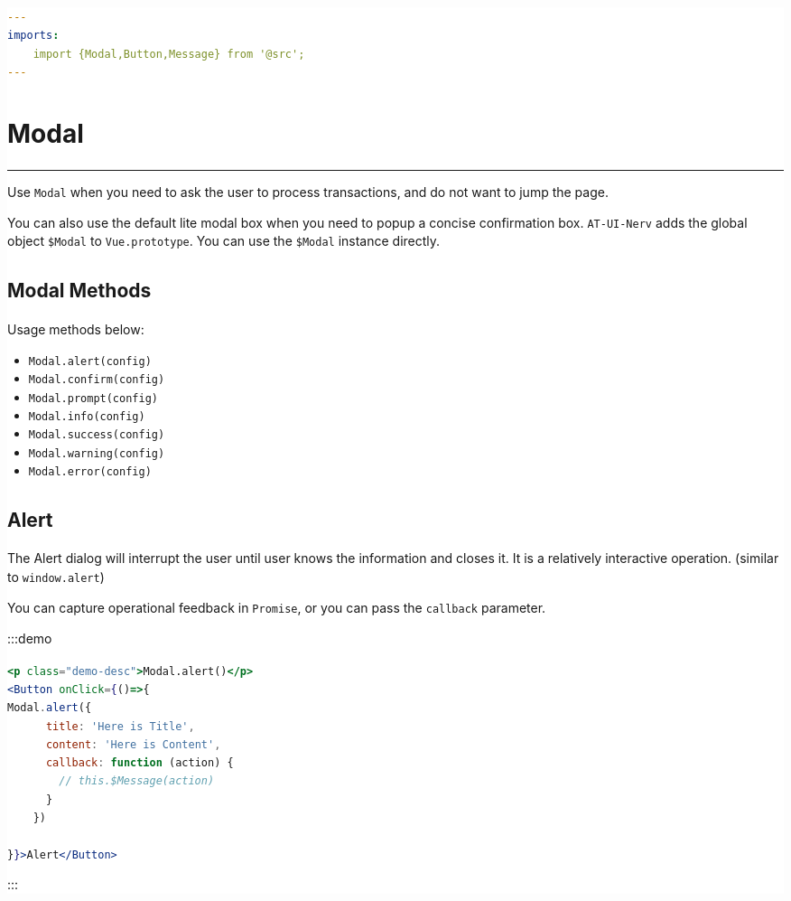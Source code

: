 ```yaml
---
imports:
    import {Modal,Button,Message} from '@src';
---
```

# Modal

----

Use `Modal` when you need to ask the user to process transactions, and do not want to jump the page.

You can also use the default lite modal box when you need to popup a concise confirmation box. `AT-UI-Nerv` adds the global object `$Modal` to `Vue.prototype`. You can use the `$Modal` instance directly.

## Modal Methods

Usage methods below:
- `Modal.alert(config)`
- `Modal.confirm(config)`
- `Modal.prompt(config)`
- `Modal.info(config)`
- `Modal.success(config)`
- `Modal.warning(config)`
- `Modal.error(config)`

## Alert

The Alert dialog will interrupt the user until user knows the information and closes it. It is a relatively interactive operation. (similar to `window.alert`)

You can capture operational feedback in `Promise`, or you can pass the `callback` parameter.

:::demo
```jsx
<p class="demo-desc">Modal.alert()</p>
<Button onClick={()=>{
Modal.alert({
      title: 'Here is Title',
      content: 'Here is Content',
      callback: function (action) {
        // this.$Message(action)
      }
    })

}}>Alert</Button>

```
:::
